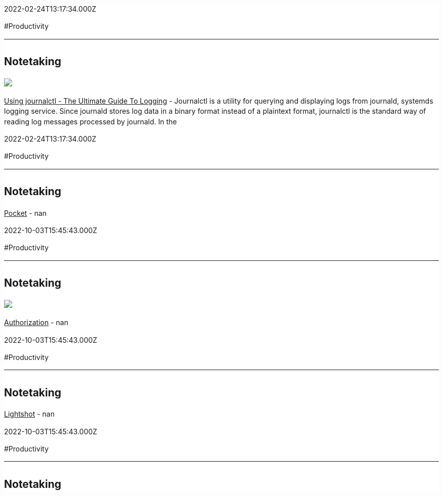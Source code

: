 2022-02-24T13:17:34.000Z

#Productivity

---

## Notetaking

![](https://www.loggly.com/wp-content/uploads/2019/02/Loggly_Logo_New_Square.jpg)

[Using journalctl - The Ultimate Guide To Logging](https://www.loggly.com/ultimate-guide/using-journalctl) - Journalctl is a utility for querying and displaying logs from journald, systemds logging service. Since journald stores log data in a binary format instead of a plaintext format, journalctl is the standard way of reading log messages processed by journald. In the

2022-02-24T13:17:34.000Z

#Productivity

---

## Notetaking

[Pocket](https://app.getpocket.com) - nan

2022-10-03T15:45:43.000Z

#Productivity

---

## Notetaking

![](https://yastatic.net/s3/home-static/_/90/9034470dfcb0bea0db29a281007b8a38.png)

[Authorization](https://disk.yandex.com/notes) - nan

2022-10-03T15:45:43.000Z

#Productivity

---

## Notetaking

[Lightshot](https://prnt.sc) - nan

2022-10-03T15:45:43.000Z

#Productivity

---

## Notetaking

